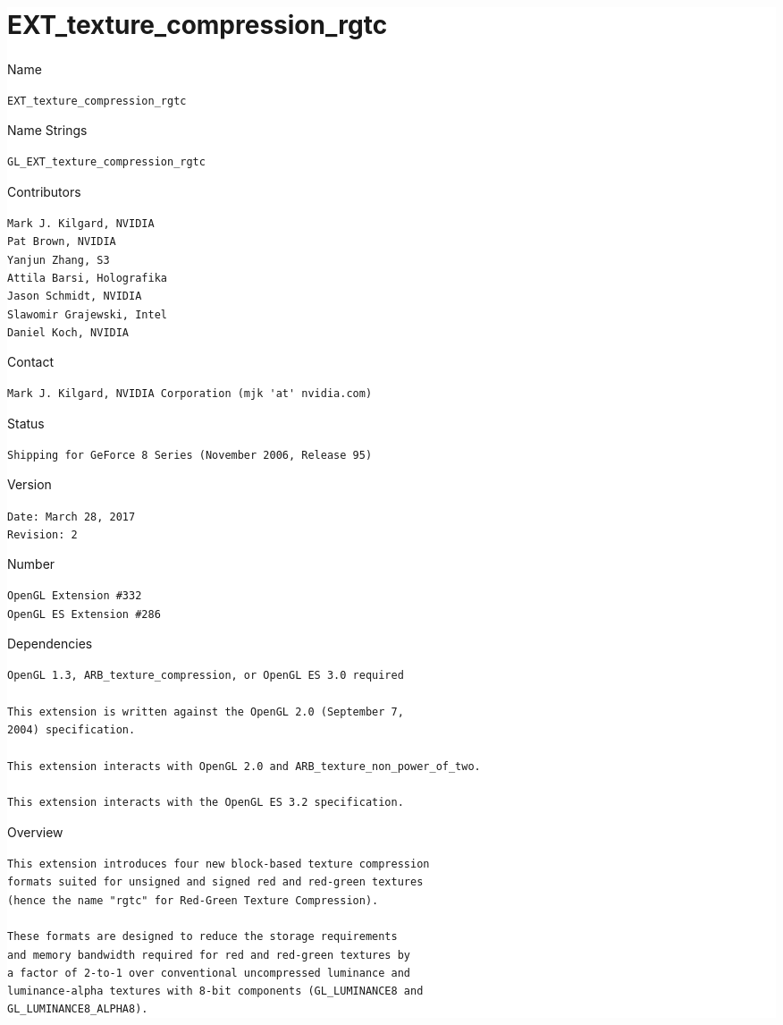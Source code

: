 # EXT_texture_compression_rgtc

Name

    EXT_texture_compression_rgtc

Name Strings

    GL_EXT_texture_compression_rgtc

Contributors

    Mark J. Kilgard, NVIDIA
    Pat Brown, NVIDIA
    Yanjun Zhang, S3
    Attila Barsi, Holografika
    Jason Schmidt, NVIDIA
    Slawomir Grajewski, Intel
    Daniel Koch, NVIDIA

Contact

    Mark J. Kilgard, NVIDIA Corporation (mjk 'at' nvidia.com)

Status

    Shipping for GeForce 8 Series (November 2006, Release 95)

Version

    Date: March 28, 2017
    Revision: 2

Number

    OpenGL Extension #332
    OpenGL ES Extension #286

Dependencies

    OpenGL 1.3, ARB_texture_compression, or OpenGL ES 3.0 required

    This extension is written against the OpenGL 2.0 (September 7,
    2004) specification.

    This extension interacts with OpenGL 2.0 and ARB_texture_non_power_of_two.

    This extension interacts with the OpenGL ES 3.2 specification.

Overview

    This extension introduces four new block-based texture compression
    formats suited for unsigned and signed red and red-green textures
    (hence the name "rgtc" for Red-Green Texture Compression).

    These formats are designed to reduce the storage requirements
    and memory bandwidth required for red and red-green textures by
    a factor of 2-to-1 over conventional uncompressed luminance and
    luminance-alpha textures with 8-bit components (GL_LUMINANCE8 and
    GL_LUMINANCE8_ALPHA8).
